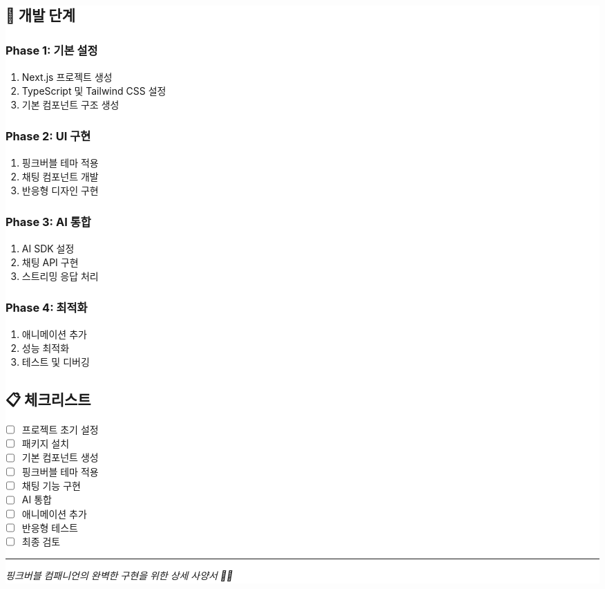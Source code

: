 ## 🚀 개발 단계
### Phase 1: 기본 설정
1. Next.js 프로젝트 생성
2. TypeScript 및 Tailwind CSS 설정
3. 기본 컴포넌트 구조 생성

### Phase 2: UI 구현
1. 핑크버블 테마 적용
2. 채팅 컴포넌트 개발
3. 반응형 디자인 구현

### Phase 3: AI 통합
1. AI SDK 설정
2. 채팅 API 구현
3. 스트리밍 응답 처리

### Phase 4: 최적화
1. 애니메이션 추가
2. 성능 최적화
3. 테스트 및 디버깅

## 📋 체크리스트
- [ ] 프로젝트 초기 설정
- [ ] 패키지 설치
- [ ] 기본 컴포넌트 생성
- [ ] 핑크버블 테마 적용
- [ ] 채팅 기능 구현
- [ ] AI 통합
- [ ] 애니메이션 추가
- [ ] 반응형 테스트
- [ ] 최종 검토

---
*핑크버블 컴패니언의 완벽한 구현을 위한 상세 사양서 🌸💕* 